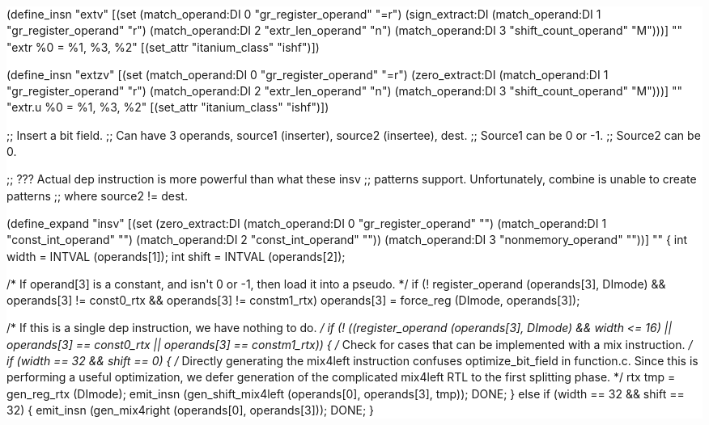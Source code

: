 (define_insn "extv"
  [(set (match_operand:DI 0 "gr_register_operand" "=r")
        (sign_extract:DI (match_operand:DI 1 "gr_register_operand" "r")
                         (match_operand:DI 2 "extr_len_operand" "n")
                         (match_operand:DI 3 "shift_count_operand" "M")))]
  ""
  "extr %0 = %1, %3, %2"
  [(set_attr "itanium_class" "ishf")])

(define_insn "extzv"
  [(set (match_operand:DI 0 "gr_register_operand" "=r")
        (zero_extract:DI (match_operand:DI 1 "gr_register_operand" "r")
                         (match_operand:DI 2 "extr_len_operand" "n")
                         (match_operand:DI 3 "shift_count_operand" "M")))]
  ""
  "extr.u %0 = %1, %3, %2"
  [(set_attr "itanium_class" "ishf")])

;; Insert a bit field.
;; Can have 3 operands, source1 (inserter), source2 (insertee), dest.
;; Source1 can be 0 or -1.
;; Source2 can be 0.

;; ??? Actual dep instruction is more powerful than what these insv
;; patterns support.  Unfortunately, combine is unable to create patterns
;; where source2 != dest.

(define_expand "insv"
  [(set (zero_extract:DI (match_operand:DI 0 "gr_register_operand" "")
                         (match_operand:DI 1 "const_int_operand" "")
                         (match_operand:DI 2 "const_int_operand" ""))
        (match_operand:DI 3 "nonmemory_operand" ""))]
  ""
{
  int width = INTVAL (operands[1]);
  int shift = INTVAL (operands[2]);

  /* If operand[3] is a constant, and isn't 0 or -1, then load it into a
     pseudo.  */
  if (! register_operand (operands[3], DImode)
      && operands[3] != const0_rtx && operands[3] != constm1_rtx)
    operands[3] = force_reg (DImode, operands[3]);

  /* If this is a single dep instruction, we have nothing to do.  */
  if (! ((register_operand (operands[3], DImode) && width <= 16)
         || operands[3] == const0_rtx || operands[3] == constm1_rtx))
    {
      /* Check for cases that can be implemented with a mix instruction.  */
      if (width == 32 && shift == 0)
        {
          /* Directly generating the mix4left instruction confuses
             optimize_bit_field in function.c.  Since this is performing
             a useful optimization, we defer generation of the complicated
             mix4left RTL to the first splitting phase.  */
          rtx tmp = gen_reg_rtx (DImode);
          emit_insn (gen_shift_mix4left (operands[0], operands[3], tmp));
          DONE;
        }
      else if (width == 32 && shift == 32)
        {
          emit_insn (gen_mix4right (operands[0], operands[3]));
          DONE;
        }
